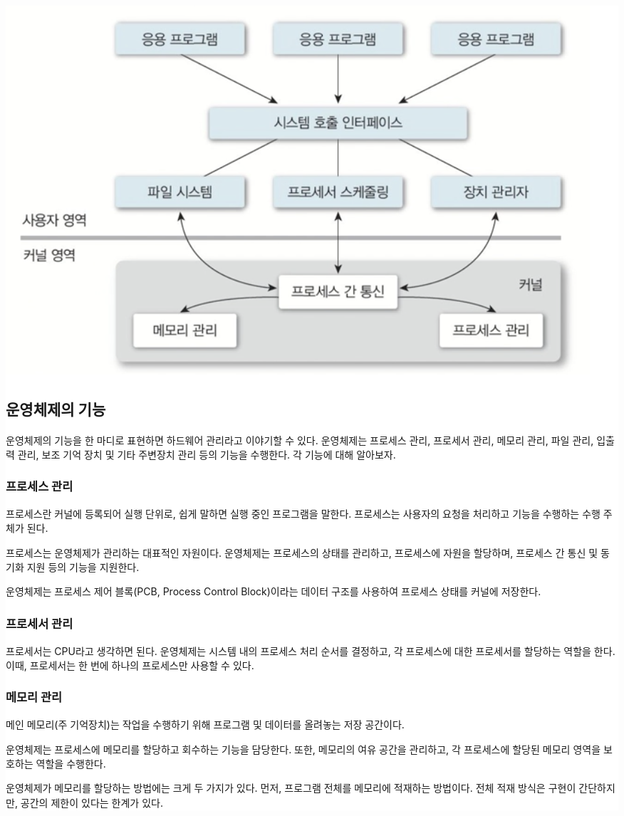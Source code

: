 ![](images/2021-10-19-18-51-24.png)

## 운영체제의 기능

운영체제의 기능을 한 마디로 표현하면 하드웨어 관리라고 이야기할 수 있다. 운영체제는 프로세스 관리, 프로세서 관리, 메모리 관리, 파일 관리, 입출력 관리, 보조 기억 장치 및 기타 주변장치 관리 등의 기능을 수행한다. 각 기능에 대해 알아보자.

### 프로세스 관리

프로세스란 커널에 등록되어 실행 단위로, 쉽게 말하면 실행 중인 프로그램을 말한다. 프로세스는 사용자의 요청을 처리하고 기능을 수행하는 수행 주체가 된다.

프로세스는 운영체제가 관리하는 대표적인 자원이다. 운영체제는 프로세스의 상태를 관리하고, 프로세스에 자원을 할당하며, 프로세스 간 통신 및 동기화 지원 등의 기능을 지원한다.

운영체제는 프로세스 제어 블록(PCB, Process Control Block)이라는 데이터 구조를 사용하여 프로세스 상태를 커널에 저장한다.

### 프로세서 관리

프로세서는 CPU라고 생각하면 된다. 운영체제는 시스템 내의 프로세스 처리 순서를 결정하고, 각 프로세스에 대한 프로세서를 할당하는 역할을 한다. 이때, 프로세서는 한 번에 하나의 프로세스만 사용할 수 있다.

### 메모리 관리

메인 메모리(주 기억장치)는 작업을 수행하기 위해 프로그램 및 데이터를 올려놓는 저장 공간이다.

운영체제는 프로세스에 메모리를 할당하고 회수하는 기능을 담당한다. 또한, 메모리의 여유 공간을 관리하고, 각 프로세스에 할당된 메모리 영역을 보호하는 역할을 수행한다.

운영체제가 메모리를 할당하는 방법에는 크게 두 가지가 있다. 먼저, 프로그램 전체를 메모리에 적재하는 방법이다. 전체 적재 방식은 구현이 간단하지만, 공간의 제한이 있다는 한계가 있다.
